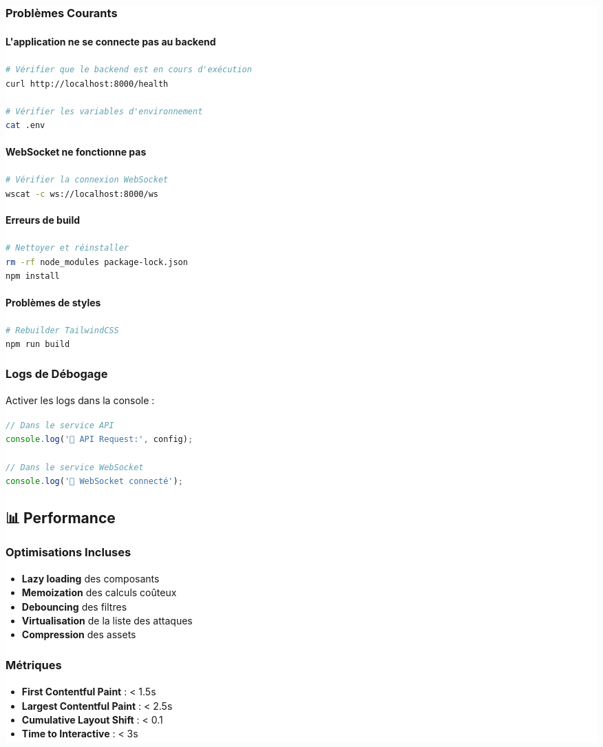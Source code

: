 ### Problèmes Courants

#### L'application ne se connecte pas au backend
```bash
# Vérifier que le backend est en cours d'exécution
curl http://localhost:8000/health

# Vérifier les variables d'environnement
cat .env
```

#### WebSocket ne fonctionne pas
```bash
# Vérifier la connexion WebSocket
wscat -c ws://localhost:8000/ws
```

#### Erreurs de build
```bash
# Nettoyer et réinstaller
rm -rf node_modules package-lock.json
npm install
```

#### Problèmes de styles
```bash
# Rebuilder TailwindCSS
npm run build
```

### Logs de Débogage

Activer les logs dans la console :
```javascript
// Dans le service API
console.log('🚀 API Request:', config);

// Dans le service WebSocket
console.log('🔌 WebSocket connecté');
```

## 📊 Performance

### Optimisations Incluses
- **Lazy loading** des composants
- **Memoization** des calculs coûteux
- **Debouncing** des filtres
- **Virtualisation** de la liste des attaques
- **Compression** des assets

### Métriques
- **First Contentful Paint** : < 1.5s
- **Largest Contentful Paint** : < 2.5s
- **Cumulative Layout Shift** : < 0.1
- **Time to Interactive** : < 3s
